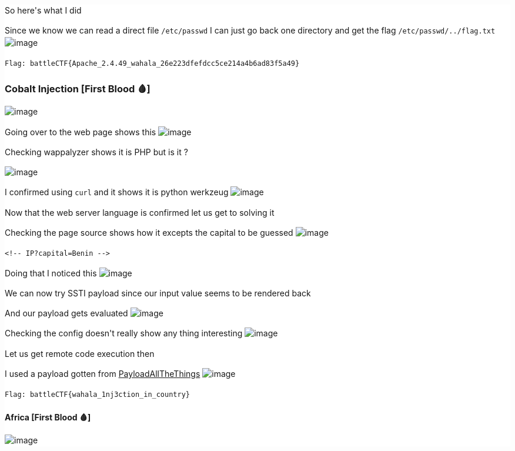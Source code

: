So here's what I did

Since we know we can read a direct file `/etc/passwd` I can just go back one directory and get the flag `/etc/passwd/../flag.txt`
![image](https://github.com/h4ckyou/h4ckyou.github.io/assets/127159644/d34ca430-b485-4b4b-b83a-50ccfc6c103b)

```
Flag: battleCTF{Apache_2.4.49_wahala_26e223dfefdcc5ce214a4b6ad83f5a49}
```

### Cobalt Injection [First Blood 🩸]
![image](https://github.com/h4ckyou/h4ckyou.github.io/assets/127159644/f68ef9ad-b9be-4d66-914a-55d67d0d2cec)

Going over to the web page shows this
![image](https://github.com/h4ckyou/h4ckyou.github.io/assets/127159644/9f2aa757-ee37-4504-87c4-4696e1d20d29)

Checking wappalyzer shows it is PHP but is it ?

![image](https://github.com/h4ckyou/h4ckyou.github.io/assets/127159644/b78344fa-1490-4571-8c87-1b2d4b42ffd7)

I confirmed using `curl` and it shows it is python werkzeug
![image](https://github.com/h4ckyou/h4ckyou.github.io/assets/127159644/7b4aa20e-40b7-43fc-ac02-b6e4e4f1bb08)

Now that the web server language is confirmed let us get to solving it

Checking the page source shows how it excepts the capital to be guessed
![image](https://github.com/h4ckyou/h4ckyou.github.io/assets/127159644/395db72a-a279-439d-92c7-c3a82d0b3e5d)

```
<!-- IP?capital=Benin -->
```

Doing that I noticed this
![image](https://github.com/h4ckyou/h4ckyou.github.io/assets/127159644/22757e57-ef77-45b8-91c3-6730c1e3df7e)

We can now try SSTI payload since our input value seems to be rendered back

And our payload gets evaluated
![image](https://github.com/h4ckyou/h4ckyou.github.io/assets/127159644/353e39d9-0f7b-4eec-995f-78531325debc)

Checking the config doesn't really show any thing interesting
![image](https://github.com/h4ckyou/h4ckyou.github.io/assets/127159644/eb2a9b46-8f71-433f-b8ea-0336b343ca05)

Let us get remote code execution then

I used a payload gotten from [PayloadAllTheThings](https://github.com/swisskyrepo/PayloadsAllTheThings/tree/master/Server%20Side%20Template%20Injection#exploit-the-ssti-by-calling-ospopenread)
![image](https://github.com/h4ckyou/h4ckyou.github.io/assets/127159644/03fc99de-7789-42b8-9384-ac031310f826)

```
Flag: battleCTF{wahala_1nj3ction_in_country}
```

#### Africa [First Blood 🩸]
![image](https://github.com/h4ckyou/h4ckyou.github.io/assets/127159644/b070fbc5-d7dc-4018-b0d4-edcccebe54bf)
